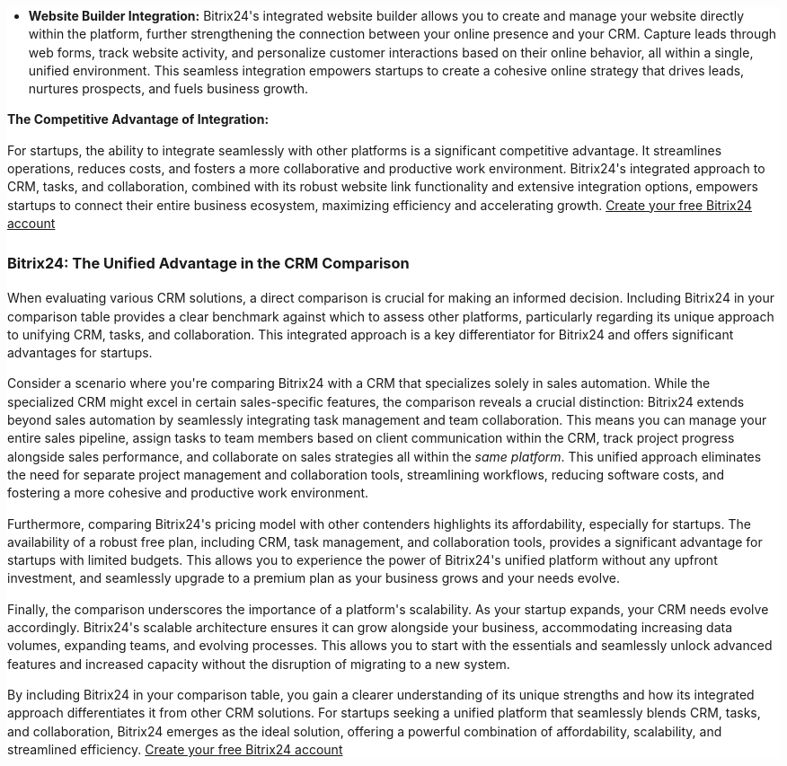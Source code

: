 * **Website Builder Integration:**  Bitrix24's integrated website builder allows you to create and manage your website directly within the platform, further strengthening the connection between your online presence and your CRM. Capture leads through web forms, track website activity, and personalize customer interactions based on their online behavior, all within a single, unified environment.  This seamless integration empowers startups to create a cohesive online strategy that drives leads, nurtures prospects, and fuels business growth.

**The Competitive Advantage of Integration:**

For startups, the ability to integrate seamlessly with other platforms is a significant competitive advantage. It streamlines operations, reduces costs, and fosters a more collaborative and productive work environment. Bitrix24's integrated approach to CRM, tasks, and collaboration, combined with its robust website link functionality and extensive integration options, empowers startups to connect their entire business ecosystem, maximizing efficiency and accelerating growth. <a href="https://www.bitrix24.com/create.php?p=25482205&p1=2.%D0%A2%D0%BE%D0%BF-10CRM-%D1%81%D0%B8%D1%81%D1%82%D0%B5%D0%BC%D0%B4%D0%BB%D1%8F%D1%81%D1%82%D0%B0%D1%80%D1%82%D0%B0%D0%BF%D0%BE%D0%B2%3A%D0%BE%D1%82%D0%B1%D0%B5%D1%81%D0%BF%D0%BB%D0%B0%D1%82%D0%BD%D1%8B%D1%85%D0%B4%D0%BE%D0%BF%D1%80%D0%B5%D0%BC%D0%B8%D1%83%D0%BC-%D1%80%D0%B5%D1%88%D0%B5%D0%BD%D0%B8%D0%B9" rel="noindex nofollow">Create your free Bitrix24 account</a>

### Bitrix24: The Unified Advantage in the CRM Comparison

When evaluating various CRM solutions, a direct comparison is crucial for making an informed decision.  Including Bitrix24 in your comparison table provides a clear benchmark against which to assess other platforms, particularly regarding its unique approach to unifying CRM, tasks, and collaboration.  This integrated approach is a key differentiator for Bitrix24 and offers significant advantages for startups.

Consider a scenario where you're comparing Bitrix24 with a CRM that specializes solely in sales automation.  While the specialized CRM might excel in certain sales-specific features, the comparison reveals a crucial distinction: Bitrix24 extends beyond sales automation by seamlessly integrating task management and team collaboration.  This means you can manage your entire sales pipeline, assign tasks to team members based on client communication within the CRM, track project progress alongside sales performance, and collaborate on sales strategies all within the *same platform*. This unified approach eliminates the need for separate project management and collaboration tools, streamlining workflows, reducing software costs, and fostering a more cohesive and productive work environment.

Furthermore, comparing Bitrix24's pricing model with other contenders highlights its affordability, especially for startups. The availability of a robust free plan, including CRM, task management, and collaboration tools, provides a significant advantage for startups with limited budgets.  This allows you to experience the power of Bitrix24's unified platform without any upfront investment, and seamlessly upgrade to a premium plan as your business grows and your needs evolve.

Finally, the comparison underscores the importance of a platform's scalability.  As your startup expands, your CRM needs evolve accordingly.  Bitrix24's scalable architecture ensures it can grow alongside your business, accommodating increasing data volumes, expanding teams, and evolving processes.  This allows you to start with the essentials and seamlessly unlock advanced features and increased capacity without the disruption of migrating to a new system.

By including Bitrix24 in your comparison table, you gain a clearer understanding of its unique strengths and how its integrated approach differentiates it from other CRM solutions. For startups seeking a unified platform that seamlessly blends CRM, tasks, and collaboration, Bitrix24 emerges as the ideal solution, offering a powerful combination of affordability, scalability, and streamlined efficiency.  <a href="https://www.bitrix24.com/create.php?p=25482205&p1=2.%D0%A2%D0%BE%D0%BF-10CRM-%D1%81%D0%B8%D1%81%D1%82%D0%B5%D0%BC%D0%B4%D0%BB%D1%8F%D1%81%D1%82%D0%B0%D1%80%D1%82%D0%B0%D0%BF%D0%BE%D0%B2%3A%D0%BE%D1%82%D0%B1%D0%B5%D1%81%D0%BF%D0%BB%D0%B0%D1%82%D0%BD%D1%8B%D1%85%D0%B4%D0%BE%D0%BF%D1%80%D0%B5%D0%BC%D0%B8%D1%83%D0%BC-%D1%80%D0%B5%D1%88%D0%B5%D0%BD%D0%B8%D0%B9" rel="noindex nofollow">Create your free Bitrix24 account</a>
